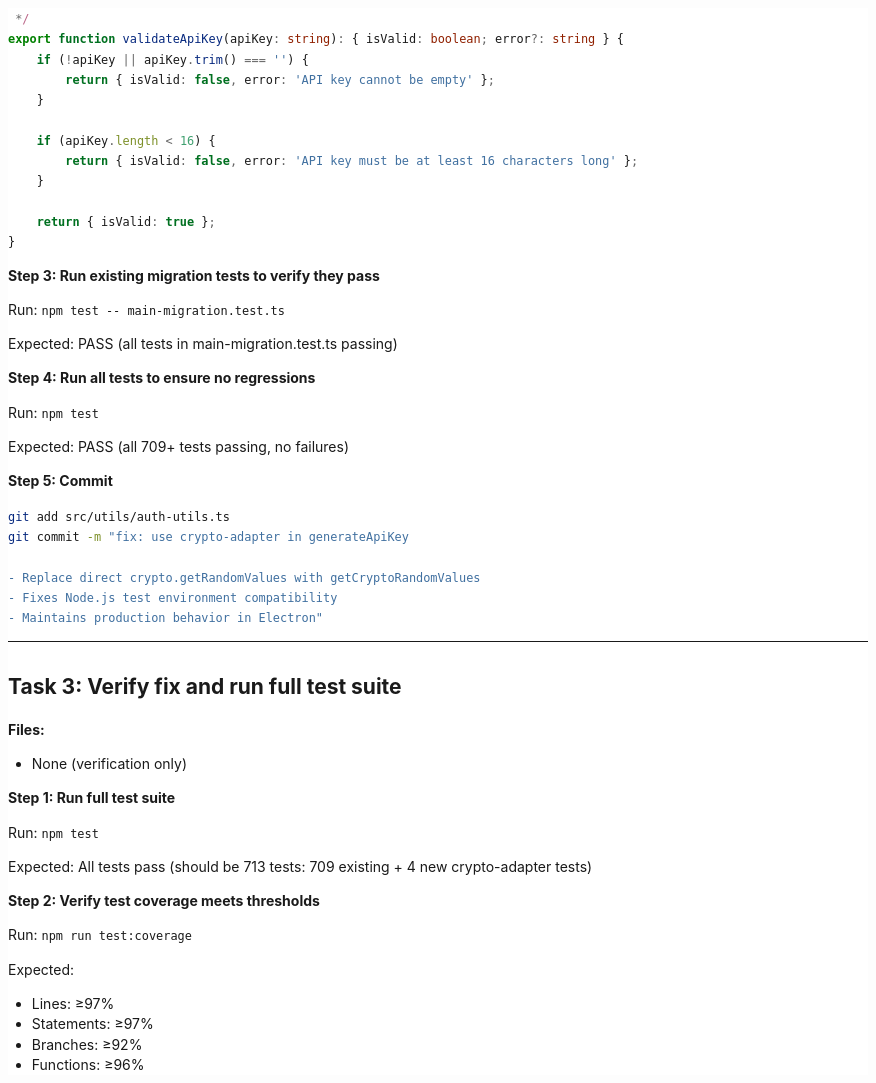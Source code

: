 ```typescript
 */
export function validateApiKey(apiKey: string): { isValid: boolean; error?: string } {
	if (!apiKey || apiKey.trim() === '') {
		return { isValid: false, error: 'API key cannot be empty' };
	}

	if (apiKey.length < 16) {
		return { isValid: false, error: 'API key must be at least 16 characters long' };
	}

	return { isValid: true };
}
```

**Step 3: Run existing migration tests to verify they pass**

Run: `npm test -- main-migration.test.ts`

Expected: PASS (all tests in main-migration.test.ts passing)

**Step 4: Run all tests to ensure no regressions**

Run: `npm test`

Expected: PASS (all 709+ tests passing, no failures)

**Step 5: Commit**

```bash
git add src/utils/auth-utils.ts
git commit -m "fix: use crypto-adapter in generateApiKey

- Replace direct crypto.getRandomValues with getCryptoRandomValues
- Fixes Node.js test environment compatibility
- Maintains production behavior in Electron"
```

---

## Task 3: Verify fix and run full test suite

**Files:**
- None (verification only)

**Step 1: Run full test suite**

Run: `npm test`

Expected: All tests pass (should be 713 tests: 709 existing + 4 new crypto-adapter tests)

**Step 2: Verify test coverage meets thresholds**

Run: `npm run test:coverage`

Expected:
- Lines: ≥97%
- Statements: ≥97%
- Branches: ≥92%
- Functions: ≥96%
